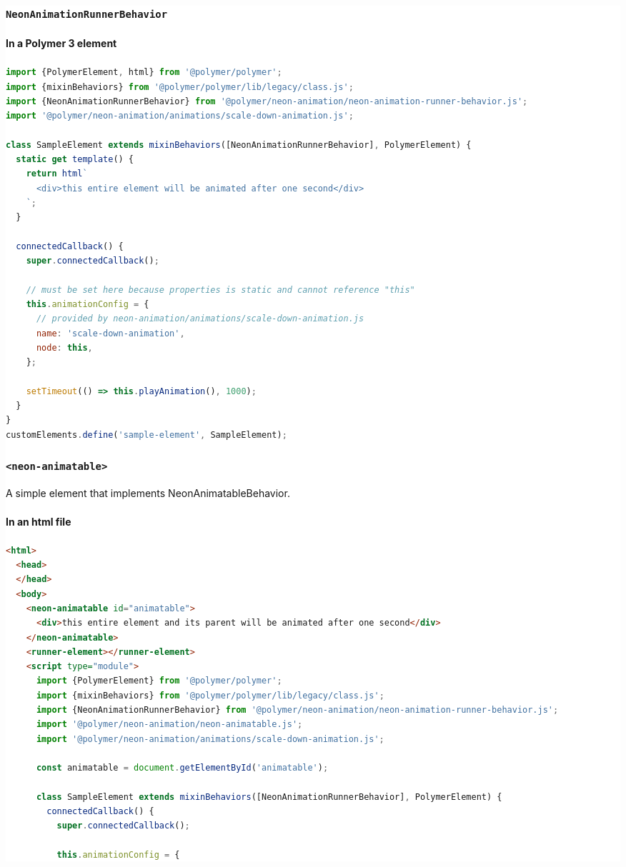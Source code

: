 ```js
```

### `NeonAnimationRunnerBehavior`

#### In a Polymer 3 element
```js
import {PolymerElement, html} from '@polymer/polymer';
import {mixinBehaviors} from '@polymer/polymer/lib/legacy/class.js';
import {NeonAnimationRunnerBehavior} from '@polymer/neon-animation/neon-animation-runner-behavior.js';
import '@polymer/neon-animation/animations/scale-down-animation.js';

class SampleElement extends mixinBehaviors([NeonAnimationRunnerBehavior], PolymerElement) {
  static get template() {
    return html`
      <div>this entire element will be animated after one second</div>
    `;
  }

  connectedCallback() {
    super.connectedCallback();

    // must be set here because properties is static and cannot reference "this"
    this.animationConfig = {
      // provided by neon-animation/animations/scale-down-animation.js
      name: 'scale-down-animation',
      node: this,
    };

    setTimeout(() => this.playAnimation(), 1000);
  }
}
customElements.define('sample-element', SampleElement);
```

### `<neon-animatable>`
A simple element that implements NeonAnimatableBehavior.

#### In an html file
```html
<html>
  <head>
  </head>
  <body>
    <neon-animatable id="animatable">
      <div>this entire element and its parent will be animated after one second</div>
    </neon-animatable>
    <runner-element></runner-element>
    <script type="module">
      import {PolymerElement} from '@polymer/polymer';
      import {mixinBehaviors} from '@polymer/polymer/lib/legacy/class.js';
      import {NeonAnimationRunnerBehavior} from '@polymer/neon-animation/neon-animation-runner-behavior.js';
      import '@polymer/neon-animation/neon-animatable.js';
      import '@polymer/neon-animation/animations/scale-down-animation.js';

      const animatable = document.getElementById('animatable');

      class SampleElement extends mixinBehaviors([NeonAnimationRunnerBehavior], PolymerElement) {
        connectedCallback() {
          super.connectedCallback();

          this.animationConfig = {
```